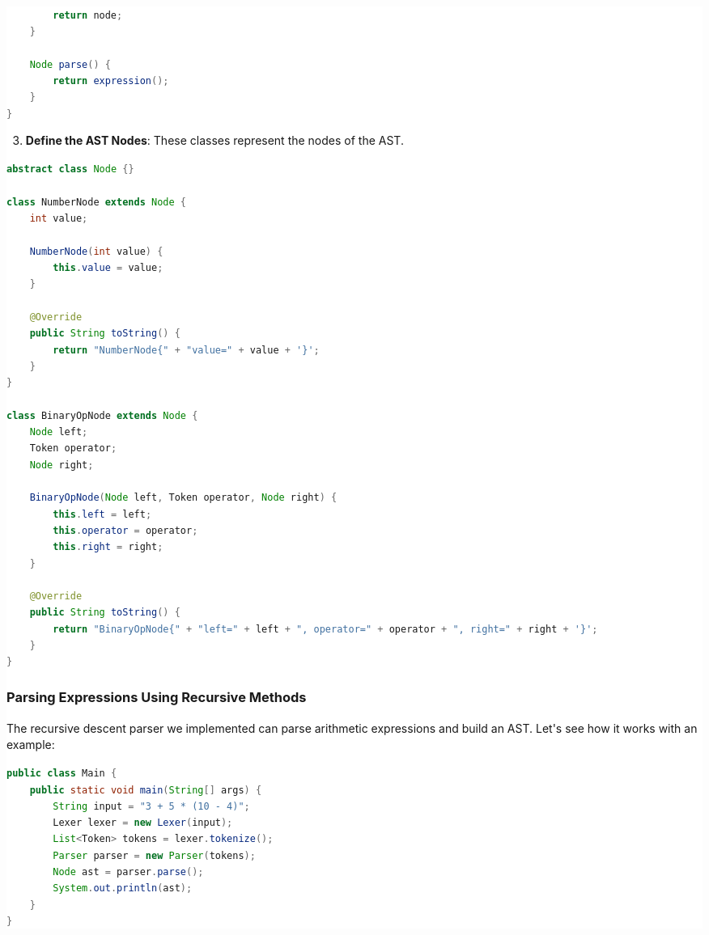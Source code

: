 ```java
        return node;
    }

    Node parse() {
        return expression();
    }
}
```

3. **Define the AST Nodes**: These classes represent the nodes of the AST.

```java
abstract class Node {}

class NumberNode extends Node {
    int value;

    NumberNode(int value) {
        this.value = value;
    }

    @Override
    public String toString() {
        return "NumberNode{" + "value=" + value + '}';
    }
}

class BinaryOpNode extends Node {
    Node left;
    Token operator;
    Node right;

    BinaryOpNode(Node left, Token operator, Node right) {
        this.left = left;
        this.operator = operator;
        this.right = right;
    }

    @Override
    public String toString() {
        return "BinaryOpNode{" + "left=" + left + ", operator=" + operator + ", right=" + right + '}';
    }
}
```

### Parsing Expressions Using Recursive Methods

The recursive descent parser we implemented can parse arithmetic expressions and build an AST. Let's see how it works with an example:

```java
public class Main {
    public static void main(String[] args) {
        String input = "3 + 5 * (10 - 4)";
        Lexer lexer = new Lexer(input);
        List<Token> tokens = lexer.tokenize();
        Parser parser = new Parser(tokens);
        Node ast = parser.parse();
        System.out.println(ast);
    }
}
```
